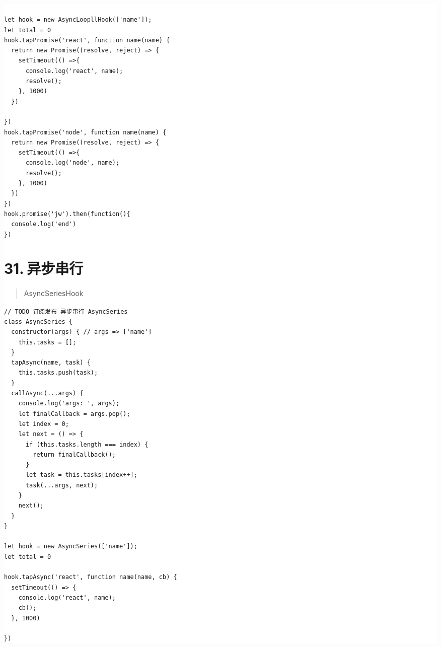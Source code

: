 ```

let hook = new AsyncLoopllHook(['name']);
let total = 0
hook.tapPromise('react', function name(name) {
  return new Promise((resolve, reject) => {
    setTimeout(() =>{
      console.log('react', name);
      resolve();
    }, 1000)
  })

})
hook.tapPromise('node', function name(name) {
  return new Promise((resolve, reject) => {
    setTimeout(() =>{
      console.log('node', name);
      resolve();
    }, 1000)
  })
})
hook.promise('jw').then(function(){
  console.log('end')
})
```
# 31. 异步串行
> AsyncSeriesHook

```
// TODO 订阅发布 异步串行 AsyncSeries
class AsyncSeries {
  constructor(args) { // args => ['name']
    this.tasks = [];
  }
  tapAsync(name, task) {
    this.tasks.push(task);
  }
  callAsync(...args) {
    console.log('args: ', args);
    let finalCallback = args.pop();
    let index = 0;
    let next = () => {
      if (this.tasks.length === index) {
        return finalCallback();
      }
      let task = this.tasks[index++];
      task(...args, next);
    }
    next();
  }
}

let hook = new AsyncSeries(['name']);
let total = 0

hook.tapAsync('react', function name(name, cb) {
  setTimeout(() => {
    console.log('react', name);
    cb();
  }, 1000)

})

```